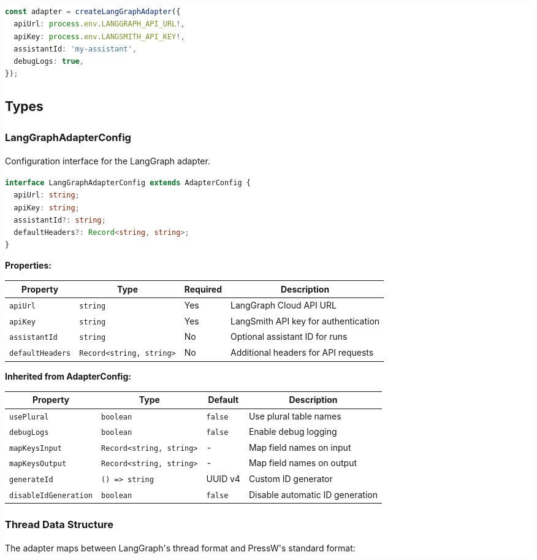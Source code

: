 ```typescript
const adapter = createLangGraphAdapter({
  apiUrl: process.env.LANGGRAPH_API_URL!,
  apiKey: process.env.LANGSMITH_API_KEY!,
  assistantId: 'my-assistant',
  debugLogs: true,
});
```

## Types

### LangGraphAdapterConfig

Configuration interface for the LangGraph adapter.

```typescript
interface LangGraphAdapterConfig extends AdapterConfig {
  apiUrl: string;
  apiKey: string;
  assistantId?: string;
  defaultHeaders?: Record<string, string>;
}
```

**Properties:**

| Property         | Type                     | Required | Description                          |
| ---------------- | ------------------------ | -------- | ------------------------------------ |
| `apiUrl`         | `string`                 | Yes      | LangGraph Cloud API URL              |
| `apiKey`         | `string`                 | Yes      | LangSmith API key for authentication |
| `assistantId`    | `string`                 | No       | Optional assistant ID for runs       |
| `defaultHeaders` | `Record<string, string>` | No       | Additional headers for API requests  |

**Inherited from AdapterConfig:**

| Property              | Type                     | Default | Description                     |
| --------------------- | ------------------------ | ------- | ------------------------------- |
| `usePlural`           | `boolean`                | `false` | Use plural table names          |
| `debugLogs`           | `boolean`                | `false` | Enable debug logging            |
| `mapKeysInput`        | `Record<string, string>` | -       | Map field names on input        |
| `mapKeysOutput`       | `Record<string, string>` | -       | Map field names on output       |
| `generateId`          | `() => string`           | UUID v4 | Custom ID generator             |
| `disableIdGeneration` | `boolean`                | `false` | Disable automatic ID generation |

### Thread Data Structure

The adapter maps between LangGraph's thread format and PressW's standard format:
